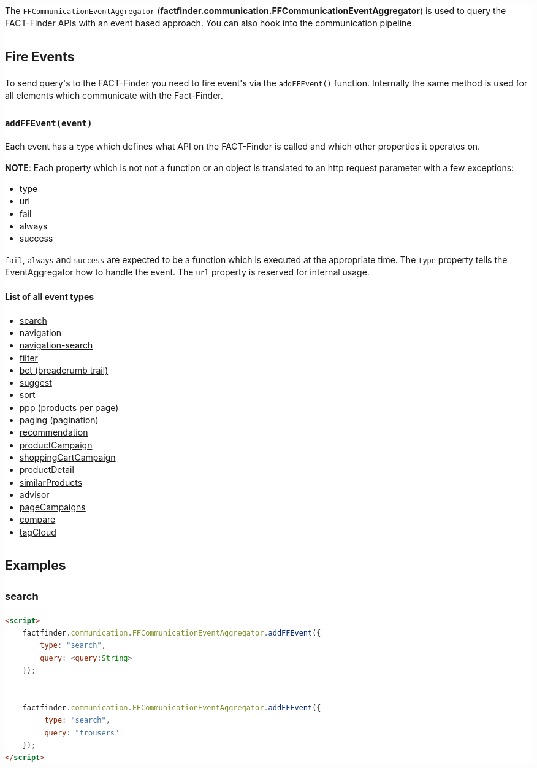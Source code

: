 The `FFCommunicationEventAggregator` (**factfinder.communication.FFCommunicationEventAggregator**) is used to query 
the FACT-Finder APIs with an event based approach. You can also hook into the communication pipeline.

## Fire Events       
To send query's to the FACT-Finder you need to fire event's via the `addFFEvent()` function. 
Internally the same method is used for all elements which communicate with the Fact-Finder.

### `addFFEvent(event)`
Each event has a `type` which defines what API on the FACT-Finder is called and which other properties it operates on.

**NOTE**: Each property which is not not a function or an object is translated to an http request parameter with a few exceptions:

*  type 
*  url 
*  fail 
*  always 
*  success 

`fail`, `always` and `success` are expected to be a function which is
executed at the appropriate time. The `type` property tells the EventAggregator how to handle
the event. The `url` property is reserved for internal usage.
 
#### List of all event types
* [search](documentation/#search) 
* [navigation](#navigation) 
* [navigation-search](#navigation-search) 
* [filter](#filter)
* [bct (breadcrumb trail)](#bct)
* [suggest](#suggest)
* [sort](#sort)
* [ppp (products per page)](#ppp)
* [paging (pagination)](#paging)
* [recommendation](#recommendation)
* [productCampaign](#productCampaign) 
* [shoppingCartCampaign](#shoppingCartCampaign)
* [productDetail](#productDetail)
* [similarProducts](#similarProducts)
* [advisor](#advisor)
* [pageCampaigns](#pageCampaigns)
* [compare](#compare)
* [tagCloud](#tagCloud)

## Examples
### search
```html
<script>
    factfinder.communication.FFCommunicationEventAggregator.addFFEvent({
        type: "search",
        query: <query:String>
    });


    factfinder.communication.FFCommunicationEventAggregator.addFFEvent({
         type: "search",
         query: "trousers"
    });
</script>
```
